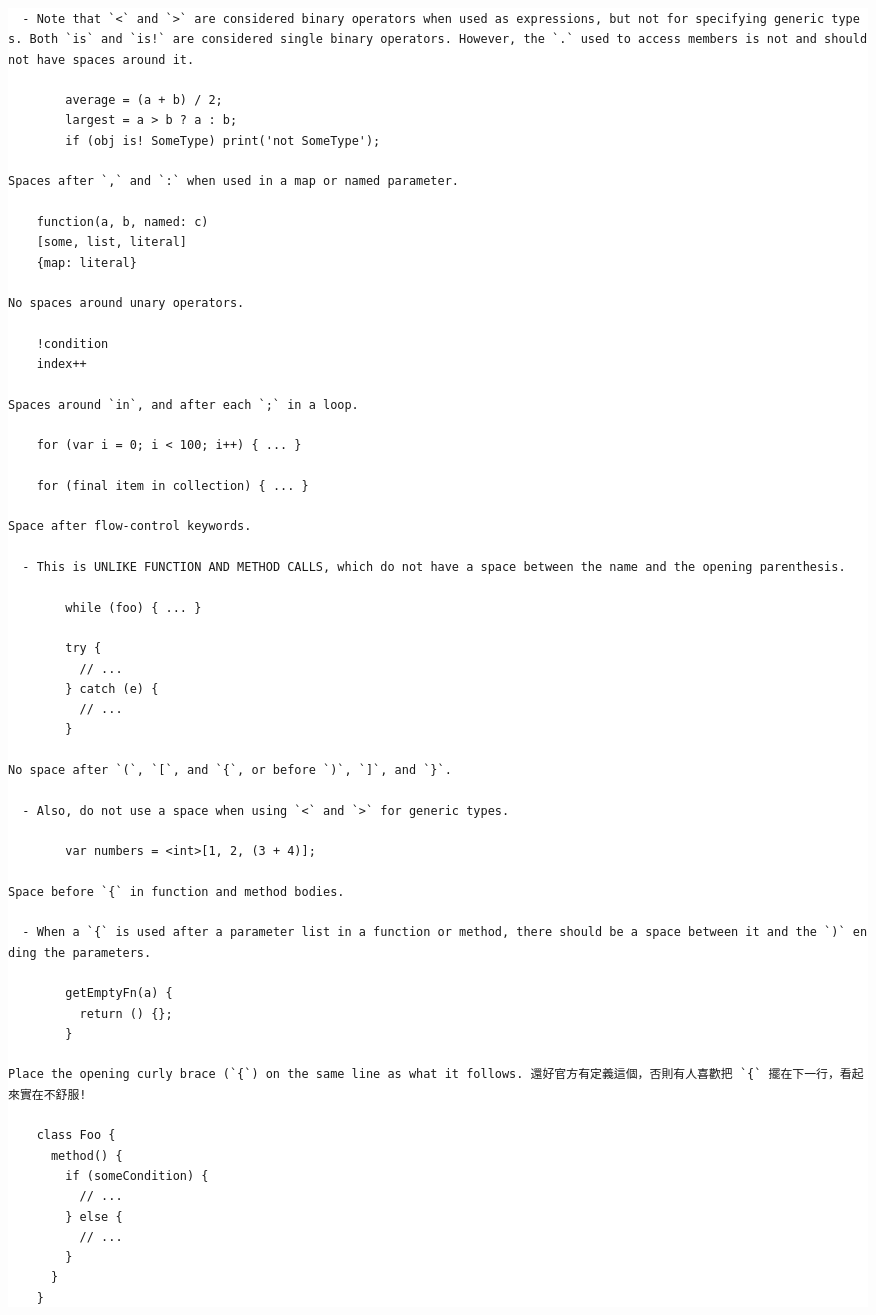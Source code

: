       - Note that `<` and `>` are considered binary operators when used as expressions, but not for specifying generic types. Both `is` and `is!` are considered single binary operators. However, the `.` used to access members is not and should not have spaces around it.

            average = (a + b) / 2;
            largest = a > b ? a : b;
            if (obj is! SomeType) print('not SomeType');

    Spaces after `,` and `:` when used in a map or named parameter.

        function(a, b, named: c)
        [some, list, literal]
        {map: literal}

    No spaces around unary operators.

        !condition
        index++

    Spaces around `in`, and after each `;` in a loop.

        for (var i = 0; i < 100; i++) { ... }

        for (final item in collection) { ... }

    Space after flow-control keywords.

      - This is UNLIKE FUNCTION AND METHOD CALLS, which do not have a space between the name and the opening parenthesis.

            while (foo) { ... }

            try {
              // ...
            } catch (e) {
              // ...
            }

    No space after `(`, `[`, and `{`, or before `)`, `]`, and `}`.

      - Also, do not use a space when using `<` and `>` for generic types.

            var numbers = <int>[1, 2, (3 + 4)];

    Space before `{` in function and method bodies.

      - When a `{` is used after a parameter list in a function or method, there should be a space between it and the `)` ending the parameters.

            getEmptyFn(a) {
              return () {};
            }

    Place the opening curly brace (`{`) on the same line as what it follows. 還好官方有定義這個，否則有人喜歡把 `{` 擺在下一行，看起來實在不舒服!

        class Foo {
          method() {
            if (someCondition) {
              // ...
            } else {
              // ...
            }
          }
        }
